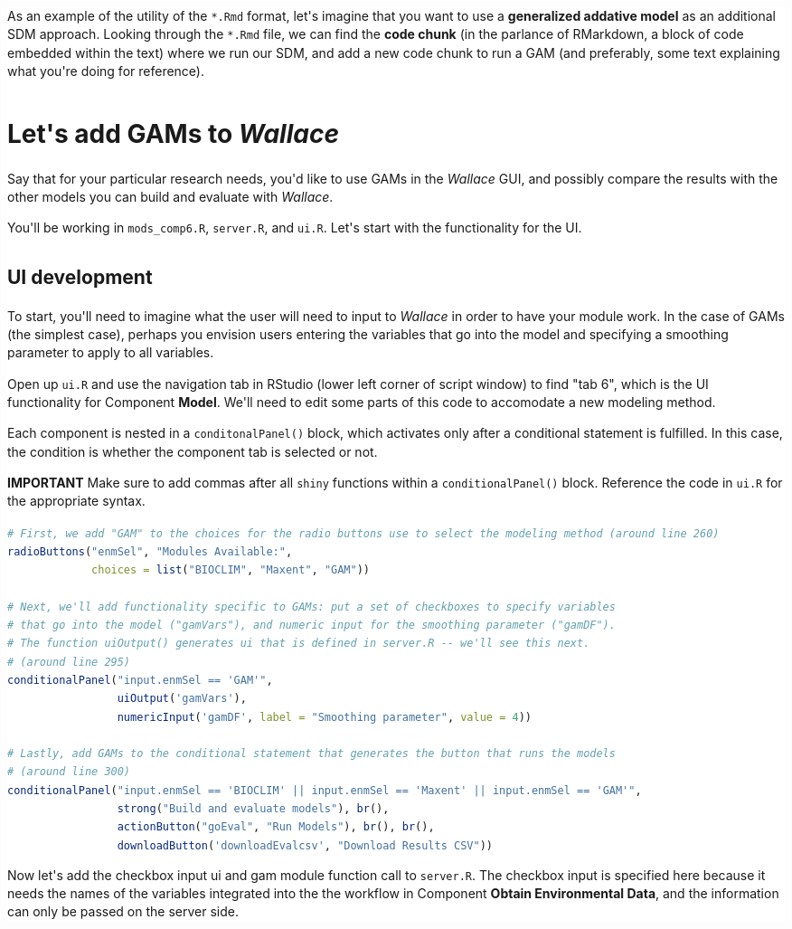 As an example of the utility of the `*.Rmd` format, let's imagine that you want to use a **generalized addative model** as an additional SDM approach. Looking through the `*.Rmd` file, we can find the **code chunk** (in the parlance of RMarkdown, a block of code embedded within the text) where we run our SDM, and add a new code chunk to run a GAM (and preferably, some text explaining what you're doing for reference).

# Let's add GAMs to *Wallace*

Say that for your particular research needs, you'd like to use GAMs in the *Wallace* GUI, and possibly compare the results with the other models you can build and evaluate with *Wallace*.

You'll be working in `mods_comp6.R`, `server.R`, and `ui.R`. Let's start with the functionality for the UI.

## UI development

To start, you'll need to imagine what the user will need to input to *Wallace* in order to have your module work. In the case of GAMs (the simplest case), perhaps you envision users entering the variables that go into the model and specifying a smoothing parameter to apply to all variables.

Open up `ui.R` and use the navigation tab in RStudio (lower left corner of script window) to find "tab 6", which is the UI functionality for Component **Model**. We'll need to edit some parts of this code to accomodate a new modeling method.

Each component is nested in a `conditonalPanel()` block, which activates only after a conditional statement is fulfilled. In this case, the condition is whether the component tab is selected or not.

**IMPORTANT** Make sure to add commas after all `shiny` functions within a `conditionalPanel()` block. Reference the code in `ui.R` for the appropriate syntax.


```r
# First, we add "GAM" to the choices for the radio buttons use to select the modeling method (around line 260)
radioButtons("enmSel", "Modules Available:", 
             choices = list("BIOCLIM", "Maxent", "GAM"))

# Next, we'll add functionality specific to GAMs: put a set of checkboxes to specify variables
# that go into the model ("gamVars"), and numeric input for the smoothing parameter ("gamDF").
# The function uiOutput() generates ui that is defined in server.R -- we'll see this next.
# (around line 295)
conditionalPanel("input.enmSel == 'GAM'",
                 uiOutput('gamVars'),
                 numericInput('gamDF', label = "Smoothing parameter", value = 4))

# Lastly, add GAMs to the conditional statement that generates the button that runs the models
# (around line 300)
conditionalPanel("input.enmSel == 'BIOCLIM' || input.enmSel == 'Maxent' || input.enmSel == 'GAM'",
                 strong("Build and evaluate models"), br(),
                 actionButton("goEval", "Run Models"), br(), br(),
                 downloadButton('downloadEvalcsv', "Download Results CSV"))
```

Now let's add the checkbox input ui and gam module function call to `server.R`. The checkbox input is specified here because it needs the names of the variables integrated into the the workflow in Component **Obtain Environmental Data**, and the information can only be passed on the server side.
